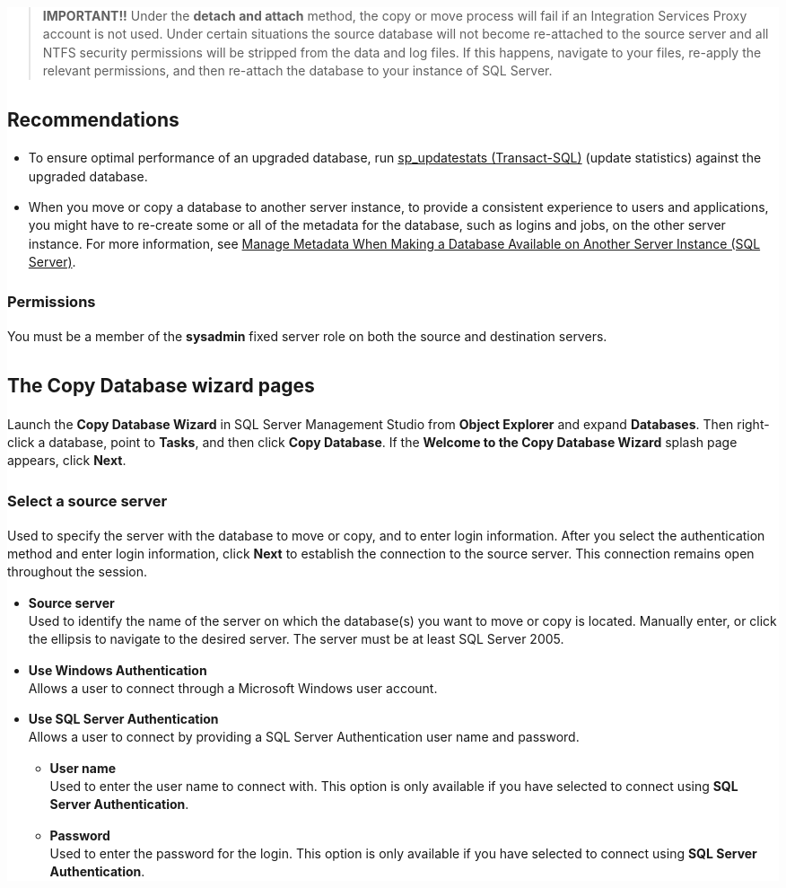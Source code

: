 > **IMPORTANT!!** Under the **detach and attach** method, the copy or move process will fail if an Integration Services Proxy account is not used.  Under certain situations the source database will not become re-attached to the source server and all NTFS security permissions will be stripped from the data and log files.  If this happens, navigate to your files, re-apply the relevant permissions, and then re-attach the database to your instance of SQL Server.
  
##  <a name="Recommendations"></a> Recommendations  
  
-   To ensure optimal performance of an upgraded database, run [sp_updatestats (Transact-SQL)](../../relational-databases/system-stored-procedures/sp-updatestats-transact-sql.md) (update statistics) against the upgraded database.  
  
-   When you move or copy a database to another server instance, to provide a consistent experience to users and applications, you might have to re-create some or all of the metadata for the database, such as logins and jobs, on the other server instance. For more information, see [Manage Metadata When Making a Database Available on Another Server Instance &#40;SQL Server&#41;](../../relational-databases/databases/manage-metadata-when-making-a-database-available-on-another-server.md).  
  

  
###  <a name="Permissions"></a> Permissions  
 You must be a member of the **sysadmin** fixed server role on both the source and destination servers.  
  
##  <a name="Overview"></a> The Copy Database wizard pages 
Launch the **Copy Database Wizard** in SQL Server Management Studio from **Object Explorer** and expand **Databases**.  Then right-click a database, point to **Tasks**, and then click **Copy Database**.  If the **Welcome to the Copy Database Wizard** splash page appears, click **Next**.


### Select a source server
Used to specify the server with the database to move or copy, and to enter login information.  After you select the authentication method and enter login information, click **Next** to establish the connection to the source server.  This connection remains open throughout the session.

-    **Source server**  
Used to identify the name of the server on which the database(s) you want to move or copy is located.  Manually enter, or click the ellipsis to navigate to the desired server.  The server must be at least SQL Server 2005.

-    **Use Windows Authentication**  
Allows a user to connect through a Microsoft Windows user account.

-    **Use SQL Server Authentication**  
Allows a user to connect by providing a SQL Server Authentication user name and password.

     -    **User name**  
Used to enter the user name to connect with. This option is only available if you have selected to connect using **SQL Server Authentication**.

     -    **Password**  
Used to enter the password for the login. This option is only available if you have selected to connect using **SQL Server Authentication**.
